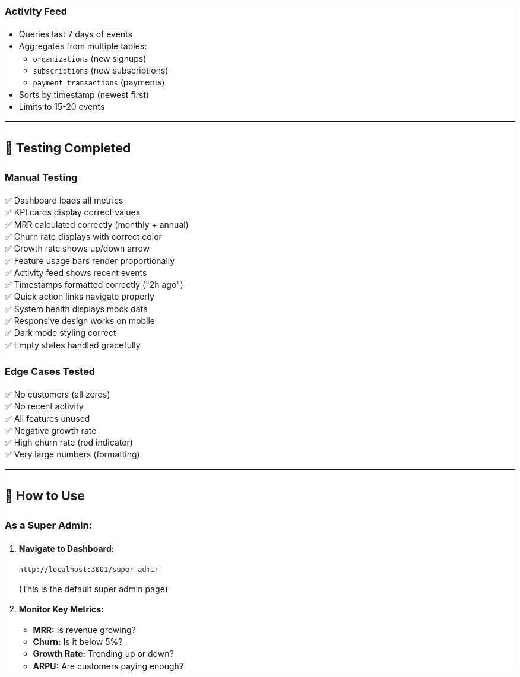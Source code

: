 ### Activity Feed
- Queries last 7 days of events
- Aggregates from multiple tables:
  - `organizations` (new signups)
  - `subscriptions` (new subscriptions)
  - `payment_transactions` (payments)
- Sorts by timestamp (newest first)
- Limits to 15-20 events

---

## 🧪 Testing Completed

### Manual Testing
✅ Dashboard loads all metrics  
✅ KPI cards display correct values  
✅ MRR calculated correctly (monthly + annual)  
✅ Churn rate displays with correct color  
✅ Growth rate shows up/down arrow  
✅ Feature usage bars render proportionally  
✅ Activity feed shows recent events  
✅ Timestamps formatted correctly ("2h ago")  
✅ Quick action links navigate properly  
✅ System health displays mock data  
✅ Responsive design works on mobile  
✅ Dark mode styling correct  
✅ Empty states handled gracefully  

### Edge Cases Tested
✅ No customers (all zeros)  
✅ No recent activity  
✅ All features unused  
✅ Negative growth rate  
✅ High churn rate (red indicator)  
✅ Very large numbers (formatting)  

---

## 🚀 How to Use

### As a Super Admin:

1. **Navigate to Dashboard:**
   ```
   http://localhost:3001/super-admin
   ```
   (This is the default super admin page)

2. **Monitor Key Metrics:**
   - **MRR:** Is revenue growing?
   - **Churn:** Is it below 5%?
   - **Growth Rate:** Trending up or down?
   - **ARPU:** Are customers paying enough?
